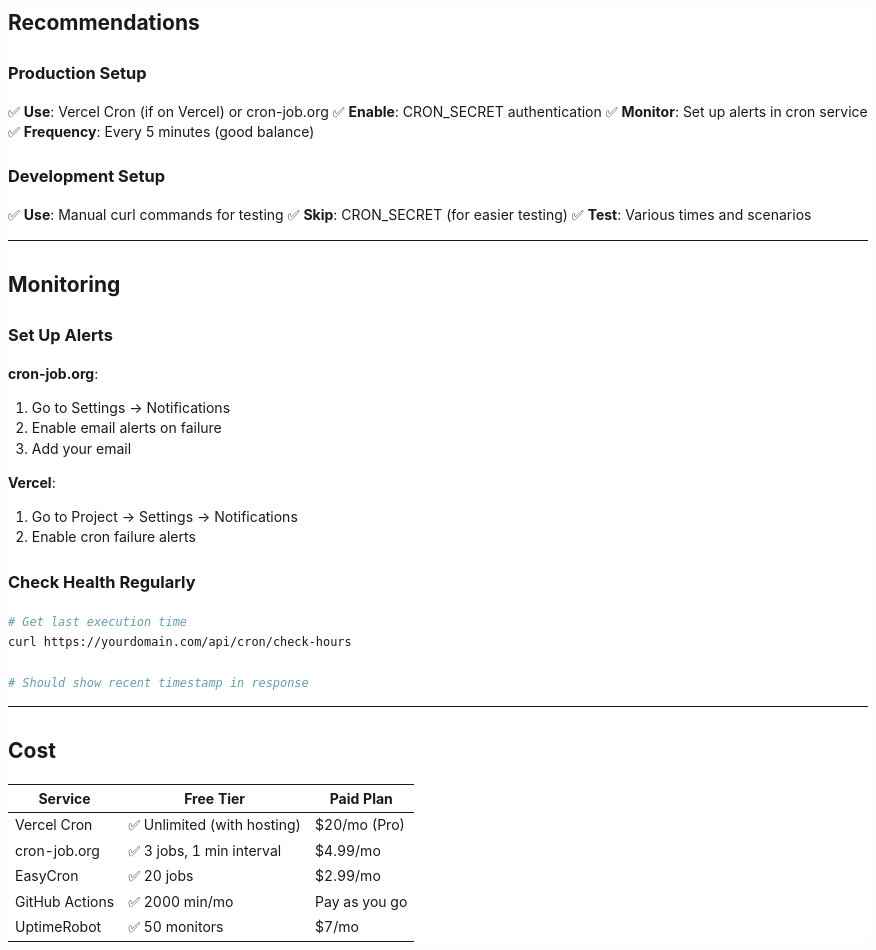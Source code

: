 
## Recommendations

### Production Setup

✅ **Use**: Vercel Cron (if on Vercel) or cron-job.org
✅ **Enable**: CRON_SECRET authentication
✅ **Monitor**: Set up alerts in cron service
✅ **Frequency**: Every 5 minutes (good balance)

### Development Setup

✅ **Use**: Manual curl commands for testing
✅ **Skip**: CRON_SECRET (for easier testing)
✅ **Test**: Various times and scenarios

---

## Monitoring

### Set Up Alerts

**cron-job.org**:
1. Go to Settings → Notifications
2. Enable email alerts on failure
3. Add your email

**Vercel**:
1. Go to Project → Settings → Notifications
2. Enable cron failure alerts

### Check Health Regularly

```bash
# Get last execution time
curl https://yourdomain.com/api/cron/check-hours

# Should show recent timestamp in response
```

---

## Cost

| Service | Free Tier | Paid Plan |
|---------|-----------|-----------|
| Vercel Cron | ✅ Unlimited (with hosting) | $20/mo (Pro) |
| cron-job.org | ✅ 3 jobs, 1 min interval | $4.99/mo |
| EasyCron | ✅ 20 jobs | $2.99/mo |
| GitHub Actions | ✅ 2000 min/mo | Pay as you go |
| UptimeRobot | ✅ 50 monitors | $7/mo |
